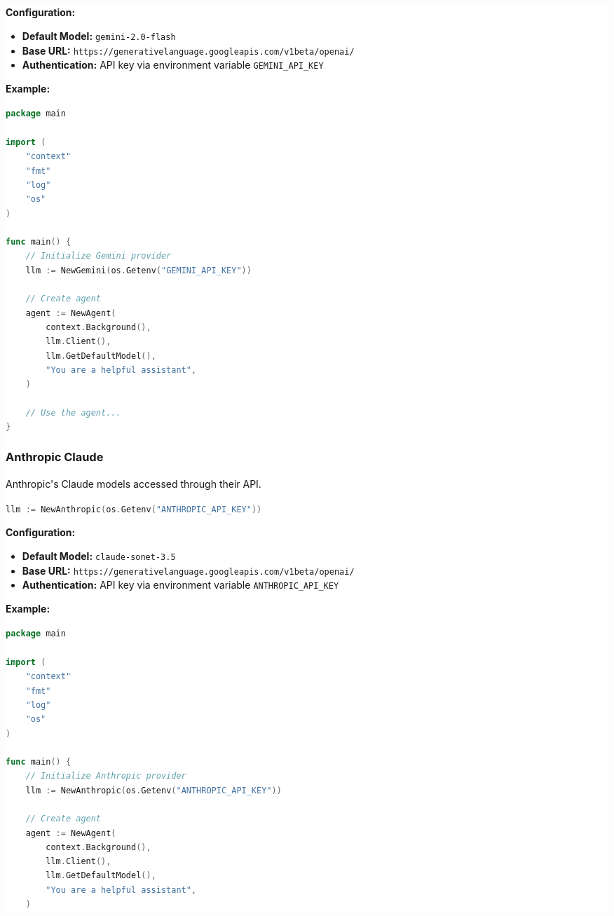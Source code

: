 **Configuration:**
- **Default Model:** `gemini-2.0-flash`
- **Base URL:** `https://generativelanguage.googleapis.com/v1beta/openai/`
- **Authentication:** API key via environment variable `GEMINI_API_KEY`

**Example:**
```go
package main

import (
    "context"
    "fmt"
    "log"
    "os"
)

func main() {
    // Initialize Gemini provider
    llm := NewGemini(os.Getenv("GEMINI_API_KEY"))
    
    // Create agent
    agent := NewAgent(
        context.Background(),
        llm.Client(),
        llm.GetDefaultModel(),
        "You are a helpful assistant",
    )
    
    // Use the agent...
}
```

### Anthropic Claude

Anthropic's Claude models accessed through their API.

```go
llm := NewAnthropic(os.Getenv("ANTHROPIC_API_KEY"))
```

**Configuration:**
- **Default Model:** `claude-sonet-3.5`
- **Base URL:** `https://generativelanguage.googleapis.com/v1beta/openai/`
- **Authentication:** API key via environment variable `ANTHROPIC_API_KEY`

**Example:**
```go
package main

import (
    "context"
    "fmt"
    "log"
    "os"
)

func main() {
    // Initialize Anthropic provider
    llm := NewAnthropic(os.Getenv("ANTHROPIC_API_KEY"))
    
    // Create agent
    agent := NewAgent(
        context.Background(),
        llm.Client(),
        llm.GetDefaultModel(),
        "You are a helpful assistant",
    )
```